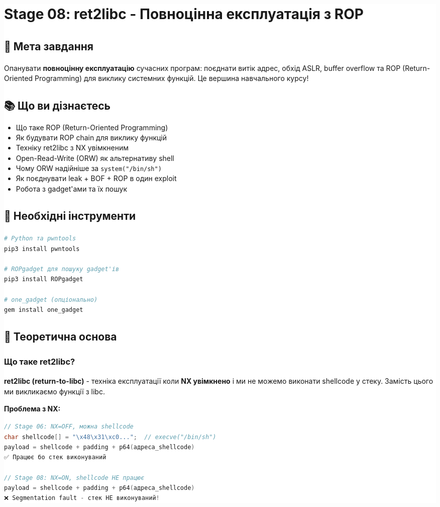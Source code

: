 # Stage 08: ret2libc - Повноцінна експлуатація з ROP

## 🎯 Мета завдання

Опанувати **повноцінну експлуатацію** сучасних програм: поєднати витік адрес, обхід ASLR, buffer overflow та ROP (Return-Oriented Programming) для виклику системних функцій. Це вершина навчального курсу!

## 📚 Що ви дізнаєтесь

- Що таке ROP (Return-Oriented Programming)
- Як будувати ROP chain для виклику функцій
- Техніку ret2libc з NX увімкненим
- Open-Read-Write (ORW) як альтернативу shell
- Чому ORW надійніше за `system("/bin/sh")`
- Як поєднувати leak + BOF + ROP в один exploit
- Робота з gadget'ами та їх пошук

## 🔧 Необхідні інструменти

```bash
# Python та pwntools
pip3 install pwntools

# ROPgadget для пошуку gadget'ів
pip3 install ROPgadget

# one_gadget (опціонально)
gem install one_gadget
```

## 📖 Теоретична основа

### Що таке ret2libc?

**ret2libc (return-to-libc)** - техніка експлуатації коли **NX увімкнено** і ми не можемо виконати shellcode у стеку. Замість цього ми викликаємо функції з libc.

**Проблема з NX:**
```c
// Stage 06: NX=OFF, можна shellcode
char shellcode[] = "\x48\x31\xc0...";  // execve("/bin/sh")
payload = shellcode + padding + p64(адреса_shellcode)
✅ Працює бо стек виконуваний

// Stage 08: NX=ON, shellcode НЕ працює
payload = shellcode + padding + p64(адреса_shellcode)
❌ Segmentation fault - стек НЕ виконуваний!
```
